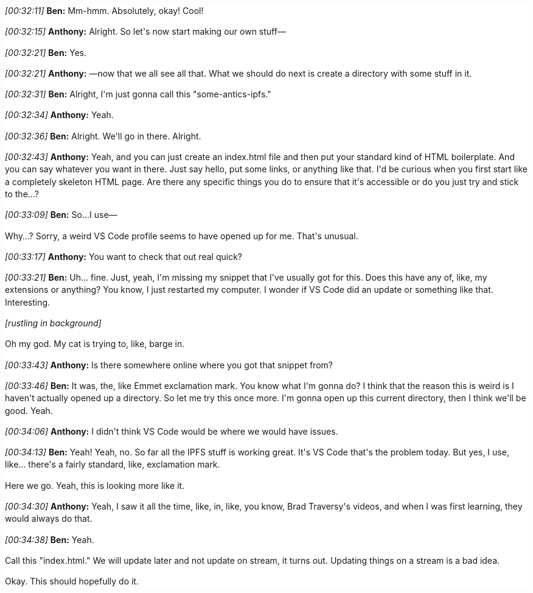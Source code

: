 <i class="timecode">[00:32:11]</i> **Ben:** Mm-hmm. Absolutely, okay! Cool!

<i class="timecode">[00:32:15]</i> **Anthony:** Alright. So let's now start making our own stuff—

<i class="timecode">[00:32:21]</i> **Ben:** Yes.

<i class="timecode">[00:32:21]</i> **Anthony:** —now that we all see all that. What we should do next is create a directory with some stuff in it. 

<i class="timecode">[00:32:31]</i> **Ben:** Alright, I'm just gonna call this "some-antics-ipfs."

<i class="timecode">[00:32:34]</i> **Anthony:** Yeah.

<i class="timecode">[00:32:36]</i> **Ben:** Alright. We'll go in there. Alright. 

<i class="timecode">[00:32:43]</i> **Anthony:** Yeah, and you can just create an index.html file and then put your standard kind of HTML boilerplate. And you can say whatever you want in there. Just say hello, put some links, or anything like that. I'd be curious when you first start like a completely skeleton HTML page. Are there any specific things you do to ensure that it's accessible or do you just try and stick to the…? 

<i class="timecode">[00:33:09]</i> **Ben:** So…I use—

Why…? Sorry, a weird VS Code profile seems to have opened up for me. That's unusual.

<i class="timecode">[00:33:17]</i> **Anthony:** You want to check that out real quick? 

<i class="timecode">[00:33:21]</i> **Ben:** Uh… fine. Just, yeah, I'm missing my snippet that I've usually got for this. Does this have any of, like, my extensions or anything? You know, I just restarted my computer. I wonder if VS Code did an update or something like that. Interesting.

<i class="brackets">[rustling in background]</i>

Oh my god. My cat is trying to, like, barge in.

<i class="timecode">[00:33:43]</i> **Anthony:** Is there somewhere online where you got that snippet from? 

<i class="timecode">[00:33:46]</i> **Ben:** It was, the, like Emmet exclamation mark. You know what I'm gonna do? I think that the reason this is weird is I haven't actually opened up a directory. So let me try this once more. I'm gonna open up this current directory, then I think we'll be good. Yeah.

<i class="timecode">[00:34:06]</i> **Anthony:** I didn't think VS Code would be where we would have issues. 

<i class="timecode">[00:34:13]</i> **Ben:** Yeah! Yeah, no. So far all the IPFS stuff is working great. It's VS Code that's the problem today. But yes, I use, like… there's a fairly standard, like, exclamation mark.

Here we go. Yeah, this is looking more like it. 

<i class="timecode">[00:34:30]</i> **Anthony:** Yeah, I saw it all the time, like, in, like, you know, Brad Traversy's videos, and when I was first learning, they would always do that. 

<i class="timecode">[00:34:38]</i> **Ben:** Yeah.

Call this "index.html." We will update later and not update on stream, it turns out. Updating things on a stream is a bad idea. 

Okay. This should hopefully do it. 
